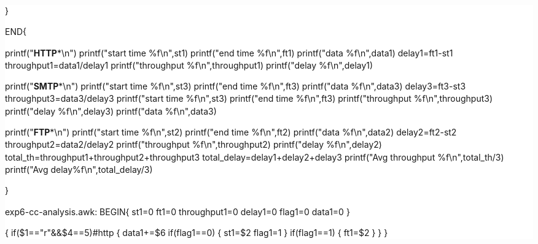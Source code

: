 }

END{


printf("**********HTTP***********\n")
printf("start time %f\n",st1)
printf("end time %f\n",ft1)
printf("data %f\n",data1)
delay1=ft1-st1
throughput1=data1/delay1
printf("throughput %f\n",throughput1)
printf("delay %f\n",delay1)

printf("**********SMTP***********\n")
printf("start time %f\n",st3)
printf("end time %f\n",ft3)
printf("data %f\n",data3)
delay3=ft3-st3
throughput3=data3/delay3
printf("start time %f\n",st3)
printf("end time %f\n",ft3)
printf("throughput %f\n",throughput3)
printf("delay %f\n",delay3)
printf("data %f\n",data3)

printf("**********FTP***********\n")
printf("start time %f\n",st2)
printf("end time %f\n",ft2)
printf("data %f\n",data2)
delay2=ft2-st2
throughput2=data2/delay2
printf("throughput %f\n",throughput2)
printf("delay %f\n",delay2)
total_th=throughput1+throughput2+throughput3
total_delay=delay1+delay2+delay3
printf("Avg throughput %f\n",total_th/3)
printf("Avg delay%f\n",total_delay/3)

}

exp6-cc-analysis.awk:
BEGIN{
st1=0
ft1=0
throughput1=0
delay1=0
flag1=0
data1=0
}
 
{
if($1=="r"&&$4==5)#http
{
data1+=$6
if(flag1==0)
{
st1=$2
flag1=1
}
if(flag1==1)
{
ft1=$2
}
}
}
